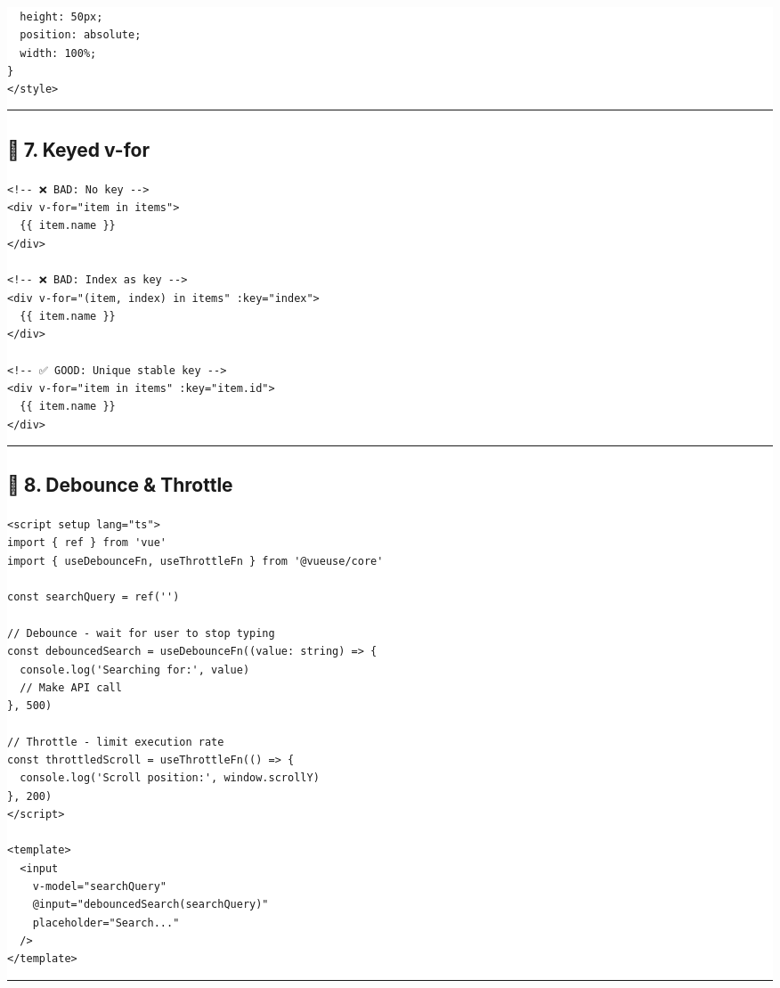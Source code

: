 ```vue
  height: 50px;
  position: absolute;
  width: 100%;
}
</style>
```

---

## 🎯 7. Keyed v-for

```vue
<!-- ❌ BAD: No key -->
<div v-for="item in items">
  {{ item.name }}
</div>

<!-- ❌ BAD: Index as key -->
<div v-for="(item, index) in items" :key="index">
  {{ item.name }}
</div>

<!-- ✅ GOOD: Unique stable key -->
<div v-for="item in items" :key="item.id">
  {{ item.name }}
</div>
```

---

## 🎯 8. Debounce & Throttle

```vue
<script setup lang="ts">
import { ref } from 'vue'
import { useDebounceFn, useThrottleFn } from '@vueuse/core'

const searchQuery = ref('')

// Debounce - wait for user to stop typing
const debouncedSearch = useDebounceFn((value: string) => {
  console.log('Searching for:', value)
  // Make API call
}, 500)

// Throttle - limit execution rate
const throttledScroll = useThrottleFn(() => {
  console.log('Scroll position:', window.scrollY)
}, 200)
</script>

<template>
  <input
    v-model="searchQuery"
    @input="debouncedSearch(searchQuery)"
    placeholder="Search..."
  />
</template>
```

---